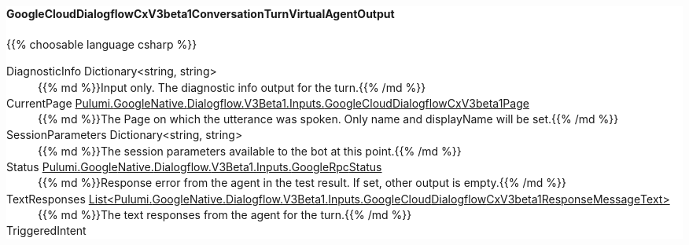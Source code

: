 
<h4 id="googleclouddialogflowcxv3beta1conversationturnvirtualagentoutput">Google<wbr>Cloud<wbr>Dialogflow<wbr>Cx<wbr>V3beta1Conversation<wbr>Turn<wbr>Virtual<wbr>Agent<wbr>Output</h4>

{{% choosable language csharp %}}
<dl class="resources-properties"><dt class="property-required"
            title="Required">
        <span id="diagnosticinfo_csharp">
<a href="#diagnosticinfo_csharp" style="color: inherit; text-decoration: inherit;">Diagnostic<wbr>Info</a>
</span>
        <span class="property-indicator"></span>
        <span class="property-type">Dictionary&lt;string, string&gt;</span>
    </dt>
    <dd>{{% md %}}Input only. The diagnostic info output for the turn.{{% /md %}}</dd><dt class="property-optional"
            title="Optional">
        <span id="currentpage_csharp">
<a href="#currentpage_csharp" style="color: inherit; text-decoration: inherit;">Current<wbr>Page</a>
</span>
        <span class="property-indicator"></span>
        <span class="property-type"><a href="#googleclouddialogflowcxv3beta1page">Pulumi.<wbr>Google<wbr>Native.<wbr>Dialogflow.<wbr>V3Beta1.<wbr>Inputs.<wbr>Google<wbr>Cloud<wbr>Dialogflow<wbr>Cx<wbr>V3beta1Page</a></span>
    </dt>
    <dd>{{% md %}}The Page on which the utterance was spoken. Only name and displayName will be set.{{% /md %}}</dd><dt class="property-optional"
            title="Optional">
        <span id="sessionparameters_csharp">
<a href="#sessionparameters_csharp" style="color: inherit; text-decoration: inherit;">Session<wbr>Parameters</a>
</span>
        <span class="property-indicator"></span>
        <span class="property-type">Dictionary&lt;string, string&gt;</span>
    </dt>
    <dd>{{% md %}}The session parameters available to the bot at this point.{{% /md %}}</dd><dt class="property-optional"
            title="Optional">
        <span id="status_csharp">
<a href="#status_csharp" style="color: inherit; text-decoration: inherit;">Status</a>
</span>
        <span class="property-indicator"></span>
        <span class="property-type"><a href="#googlerpcstatus">Pulumi.<wbr>Google<wbr>Native.<wbr>Dialogflow.<wbr>V3Beta1.<wbr>Inputs.<wbr>Google<wbr>Rpc<wbr>Status</a></span>
    </dt>
    <dd>{{% md %}}Response error from the agent in the test result. If set, other output is empty.{{% /md %}}</dd><dt class="property-optional"
            title="Optional">
        <span id="textresponses_csharp">
<a href="#textresponses_csharp" style="color: inherit; text-decoration: inherit;">Text<wbr>Responses</a>
</span>
        <span class="property-indicator"></span>
        <span class="property-type"><a href="#googleclouddialogflowcxv3beta1responsemessagetext">List&lt;Pulumi.<wbr>Google<wbr>Native.<wbr>Dialogflow.<wbr>V3Beta1.<wbr>Inputs.<wbr>Google<wbr>Cloud<wbr>Dialogflow<wbr>Cx<wbr>V3beta1Response<wbr>Message<wbr>Text&gt;</a></span>
    </dt>
    <dd>{{% md %}}The text responses from the agent for the turn.{{% /md %}}</dd><dt class="property-optional"
            title="Optional">
        <span id="triggeredintent_csharp">
<a href="#triggeredintent_csharp" style="color: inherit; text-decoration: inherit;">Triggered<wbr>Intent</a>